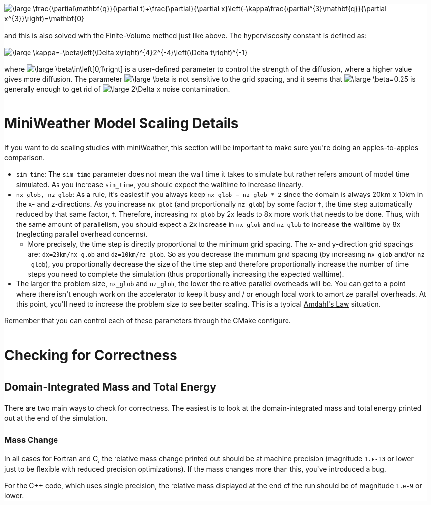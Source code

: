 <img src="https://latex.codecogs.com/svg.latex?\dpi{300}&space;\large&space;\frac{\partial\mathbf{q}}{\partial&space;t}&plus;\frac{\partial}{\partial&space;x}\left(-\kappa\frac{\partial^{3}\mathbf{q}}{\partial&space;x^{3}}\right)=\mathbf{0}" title="\large \frac{\partial\mathbf{q}}{\partial t}+\frac{\partial}{\partial x}\left(-\kappa\frac{\partial^{3}\mathbf{q}}{\partial x^{3}}\right)=\mathbf{0}" />

and this is also solved with the Finite-Volume method just like above. The hyperviscosity constant is defined as:

<img src="https://latex.codecogs.com/svg.latex?\dpi{300}&space;\large&space;\kappa=-\beta\left(\Delta&space;x\right)^{4}2^{-4}\left(\Delta&space;t\right)^{-1}" title="\large \kappa=-\beta\left(\Delta x\right)^{4}2^{-4}\left(\Delta t\right)^{-1}" />

where <img src="https://latex.codecogs.com/svg.latex?\dpi{300}&space;\large&space;\beta\in\left[0,1\right]" title="\large \beta\in\left[0,1\right]" /> is a user-defined parameter to control the strength of the diffusion, where a higher value gives more diffusion. The parameter <img src="https://latex.codecogs.com/svg.latex?\dpi{300}&space;\large&space;\beta" title="\large \beta" /> is not sensitive to the grid spacing, and it seems that <img src="https://latex.codecogs.com/svg.latex?\dpi{300}&space;\large&space;\beta=0.25" title="\large \beta=0.25" /> is generally enough to get rid of <img src="https://latex.codecogs.com/svg.latex?\dpi{300}&space;\large&space;2\Delta&space;x" title="\large 2\Delta x" /> noise contamination.

# MiniWeather Model Scaling Details

If you want to do scaling studies with miniWeather, this section will be important to make sure you're doing an apples-to-apples comparison.

* `sim_time`: The `sim_time` parameter does not mean the wall time it takes to simulate but rather refers amount of model time simulated. As you increase `sim_time`, you should expect the walltime to increase linearly.
* `nx_glob, nz_glob`: As a rule, it's easiest if you always keep `nx_glob = nz_glob * 2` since the domain is always 20km x 10km in the x- and z-directions. As you increase `nx_glob` (and proportionally `nz_glob`) by some factor `f`, the time step automatically reduced by that same factor, `f`. Therefore, increasing `nx_glob` by 2x leads to 8x more work that needs to be done. Thus, with the same amount of parallelism, you should expect a 2x increase in `nx_glob` and `nz_glob` to increase the walltime by 8x (neglecting parallel overhead concerns).
  * More precisely, the time step is directly proportional to the minimum grid spacing. The x- and y-direction grid spacings are: `dx=20km/nx_glob` and `dz=10km/nz_glob`. So as you decrease the minimum grid spacing (by increasing `nx_glob` and/or `nz_glob`), you proportionally decrease the size of the time step and therefore proportionally increase the number of time steps you need to complete the simulation (thus proportionally increasing the expected walltime).
* The larger the problem size, `nx_glob` and `nz_glob`, the lower the relative parallel overheads will be. You can get to a point where there isn't enough work on the accelerator to keep it busy and / or enough local work to amortize parallel overheads. At this point, you'll need to increase the problem size to see better scaling. This is a typical [Amdahl's Law](https://en.wikipedia.org/wiki/Amdahl%27s_law) situation.

Remember that you can control each of these parameters through the CMake configure.

# Checking for Correctness

## Domain-Integrated Mass and Total Energy

There are two main ways to check for correctness. The easiest is to look at the domain-integrated mass and total energy printed out at the end of the simulation.

### Mass Change

In all cases for Fortran and C, the relative mass change printed out should be at machine precision (magnitude `1.e-13` or lower just to be flexible with reduced precision optimizations). If the mass changes more than this, you've introduced a bug.

For the C++ code, which uses single precision, the relative mass displayed at the end of the run should be of magnitude `1.e-9` or lower.
